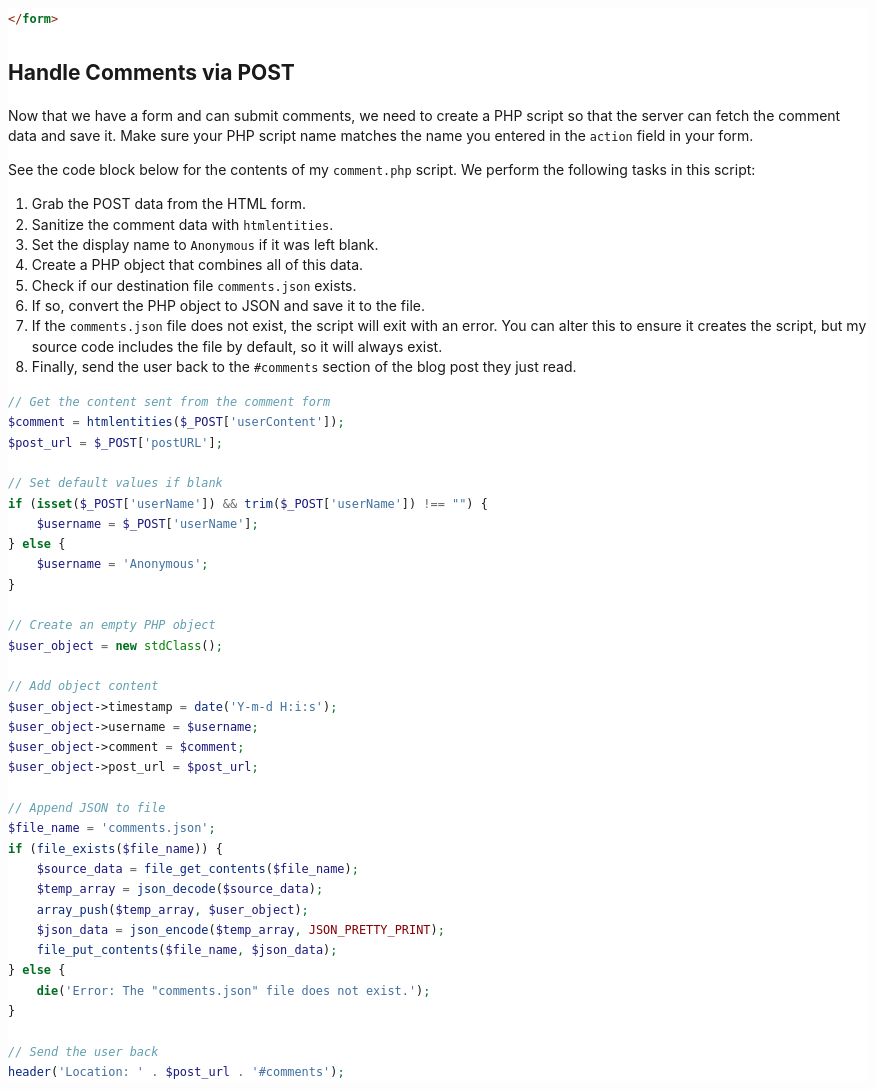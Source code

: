 ```html
</form>
```

## Handle Comments via POST

Now that we have a form and can submit comments, we need to create a PHP script
so that the server can fetch the comment data and save it. Make sure your PHP
script name matches the name you entered in the `action` field in your form.

See the code block below for the contents of my `comment.php` script. We perform
the following tasks in this script:

1. Grab the POST data from the HTML form.
2. Sanitize the comment data with `htmlentities`.
3. Set the display name to `Anonymous` if it was left blank.
4. Create a PHP object that combines all of this data.
5. Check if our destination file `comments.json` exists.
6. If so, convert the PHP object to JSON and save it to the file.
7. If the `comments.json` file does not exist, the script will exit with an
   error. You can alter this to ensure it creates the script, but my source code
   includes the file by default, so it will always exist.
8. Finally, send the user back to the `#comments` section of the blog post they
   just read.

```php
// Get the content sent from the comment form
$comment = htmlentities($_POST['userContent']);
$post_url = $_POST['postURL'];

// Set default values if blank
if (isset($_POST['userName']) && trim($_POST['userName']) !== "") {
    $username = $_POST['userName'];
} else {
    $username = 'Anonymous';
}

// Create an empty PHP object
$user_object = new stdClass();

// Add object content
$user_object->timestamp = date('Y-m-d H:i:s');
$user_object->username = $username;
$user_object->comment = $comment;
$user_object->post_url = $post_url;

// Append JSON to file
$file_name = 'comments.json';
if (file_exists($file_name)) {
    $source_data = file_get_contents($file_name);
    $temp_array = json_decode($source_data);
    array_push($temp_array, $user_object);
    $json_data = json_encode($temp_array, JSON_PRETTY_PRINT);
    file_put_contents($file_name, $json_data);
} else {
    die('Error: The "comments.json" file does not exist.');
}

// Send the user back
header('Location: ' . $post_url . '#comments');
```
